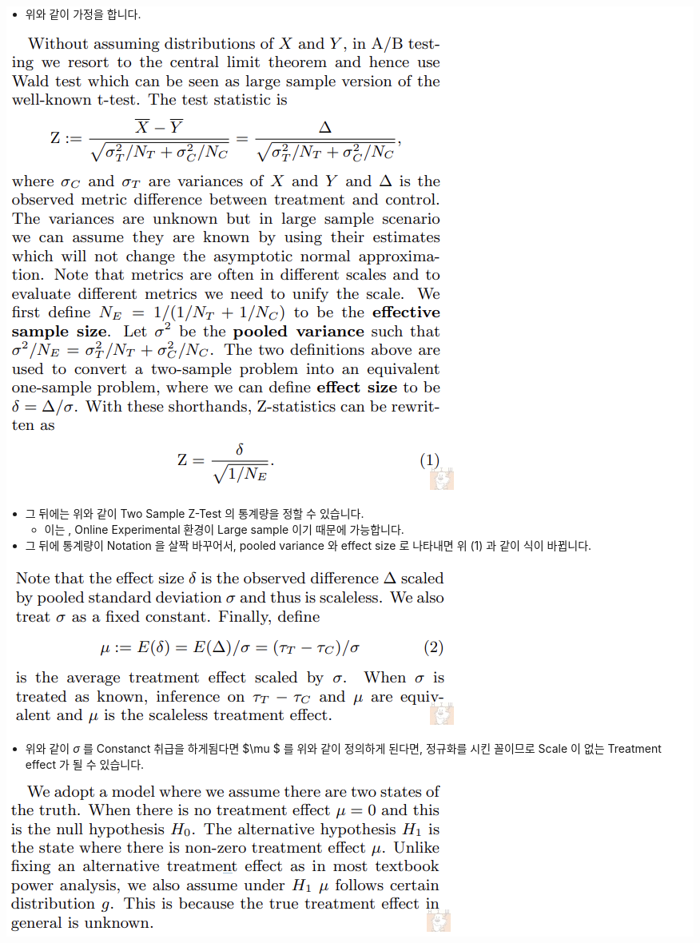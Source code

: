- 위와 같이 가정을 합니다. 

![png](/assets/images/Stat/68_4.png)

- 그 뒤에는 위와 같이 Two Sample Z-Test 의 통계량을 정할 수 있습니다. 
  - 이는 , Online Experimental 환경이 Large sample 이기 때문에 가능합니다. 
- 그 뒤에 통계량이 Notation 을 살짝 바꾸어서, pooled variance 와 effect size 로 나타내면 위 (1) 과 같이 식이 바뀝니다.

![png](/assets/images/Stat/68_5.png)

- 위와 같이 $\sigma$ 를 Constanct 취급을 하게됨다면 $\mu $ 를 위와 같이 정의하게 된다면, 정규화를 시킨 꼴이므로 Scale 이 없는 Treatment effect 가 될 수 있습니다.

![png](/assets/images/Stat/68_6.png)
